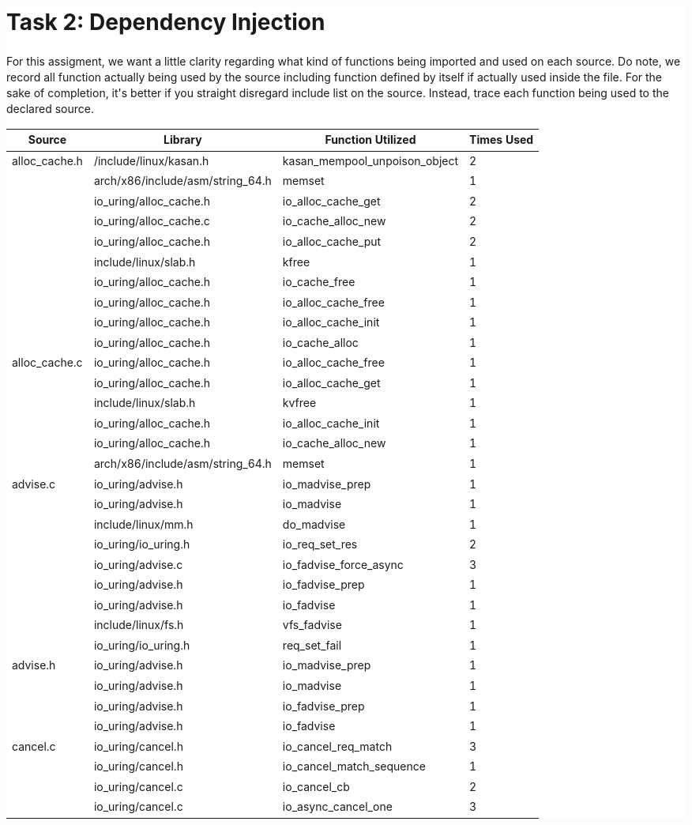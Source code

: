 # Task 2: Dependency Injection
For this assigment, we want a little clarity regarding what kind of functions being imported and used on each source. Do note, we record all function actually being used by the source including function defined by itself if actually used inside the file. For the sake of completion, it's better if you straight disregard include list on the source. Instead, trace each function being used to the declared source.

Source | Library | Function Utilized | Times Used
-------|--------|--------------| ------------------
alloc_cache.h | /include/linux/kasan.h | kasan_mempool_unpoison_object | 2
| | arch/x86/include/asm/string_64.h| memset | 1
| | io_uring/alloc_cache.h | io_alloc_cache_get | 2
| | io_uring/alloc_cache.c | io_cache_alloc_new | 2
| | io_uring/alloc_cache.h | io_alloc_cache_put | 2
| | include/linux/slab.h | kfree | 1
| | io_uring/alloc_cache.h | io_cache_free | 1
| | io_uring/alloc_cache.h| io_alloc_cache_free | 1
| | io_uring/alloc_cache.h | io_alloc_cache_init | 1
| | io_uring/alloc_cache.h | io_cache_alloc | 1
alloc_cache.c | io_uring/alloc_cache.h | io_alloc_cache_free | 1
| | io_uring/alloc_cache.h | io_alloc_cache_get | 1
| | include/linux/slab.h | kvfree | 1
| | io_uring/alloc_cache.h | io_alloc_cache_init | 1
| | io_uring/alloc_cache.h | io_cache_alloc_new | 1
| | arch/x86/include/asm/string_64.h | memset | 1
advise.c | io_uring/advise.h | io_madvise_prep | 1
| | io_uring/advise.h | io_madvise | 1
| | include/linux/mm.h | do_madvise | 1
| | io_uring/io_uring.h | io_req_set_res | 2
| | io_uring/advise.c | io_fadvise_force_async | 3
| | io_uring/advise.h | io_fadvise_prep | 1
| | io_uring/advise.h | io_fadvise | 1
| | include/linux/fs.h | vfs_fadvise | 1
| | io_uring/io_uring.h | req_set_fail | 1
advise.h | io_uring/advise.h | io_madvise_prep | 1
| | io_uring/advise.h | io_madvise | 1
| | io_uring/advise.h | io_fadvise_prep | 1
| | io_uring/advise.h | io_fadvise | 1
cancel.c | io_uring/cancel.h | io_cancel_req_match | 3
| | io_uring/cancel.h | io_cancel_match_sequence | 1
| | io_uring/cancel.c | io_cancel_cb | 2
| | io_uring/cancel.c | io_async_cancel_one | 3